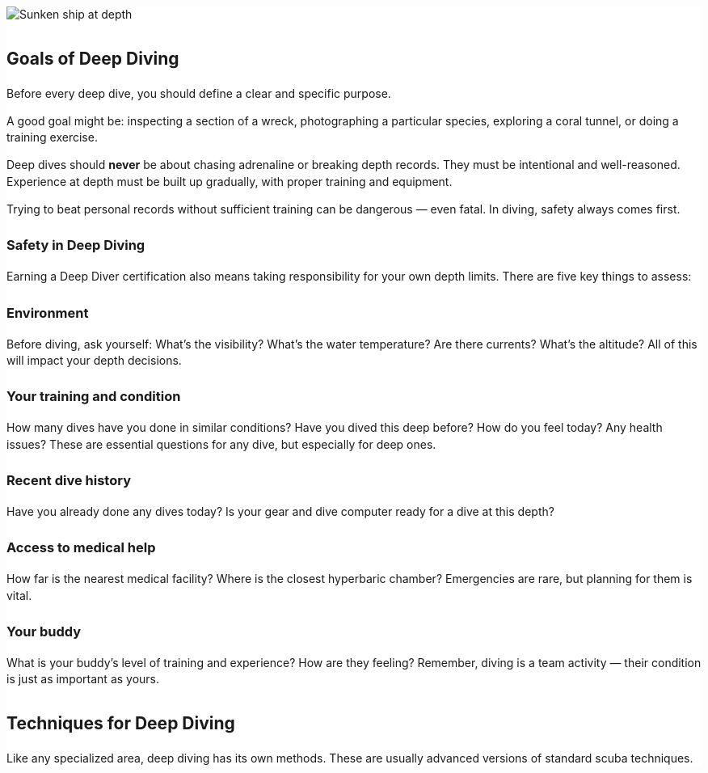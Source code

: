![Sunken ship at depth](https://res.cloudinary.com/dkm2zslzr/image/upload/v1737309406/Deep_Diving_2_xabbur.png "Sunken ship at depth")

## Goals of Deep Diving

Before every deep dive, you should define a clear and specific purpose.

A good goal might be: inspecting a section of a wreck, photographing a particular species, exploring a coral tunnel, or doing a training exercise.

Deep dives should **never** be about chasing adrenaline or breaking depth records. They must be intentional and well-reasoned. Experience at depth must be built up gradually, with proper training and equipment.

Trying to beat personal records without sufficient training can be dangerous — even fatal. In diving, safety always comes first.

### **Safety in Deep Diving**

Earning a Deep Diver certification also means taking responsibility for your own depth limits. There are five key things to assess:

### **Environment**

Before diving, ask yourself: What’s the visibility? What’s the water temperature? Are there currents? What’s the altitude? All of this will impact your depth decisions.

### **Your training and condition**

How many dives have you done in similar conditions? Have you dived this deep before? How do you feel today? Any health issues? These are essential questions for any dive, but especially for deep ones.

### **Recent dive history**

Have you already done any dives today? Is your gear and dive computer ready for a dive at this depth?

### **Access to medical help**

How far is the nearest medical facility? Where is the closest hyperbaric chamber? Emergencies are rare, but planning for them is vital.

### **Your buddy**

What is your buddy’s level of training and experience? How are they feeling? Remember, diving is a team activity — their condition is just as important as yours.

<YouTube id="am5TkKfBQbY" />

## **Techniques for Deep Diving**

Like any specialized area, deep diving has its own methods. These are usually advanced versions of standard scuba techniques.
